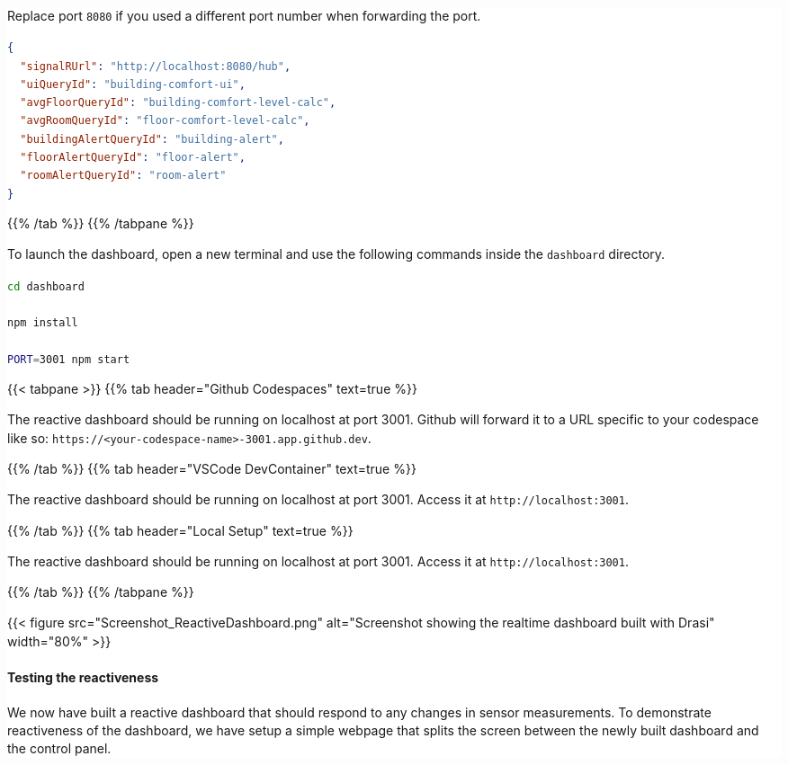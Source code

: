Replace port `8080` if you used a different port number when forwarding the port.

```json
{
  "signalRUrl": "http://localhost:8080/hub",
  "uiQueryId": "building-comfort-ui",
  "avgFloorQueryId": "building-comfort-level-calc",
  "avgRoomQueryId": "floor-comfort-level-calc",
  "buildingAlertQueryId": "building-alert",
  "floorAlertQueryId": "floor-alert",
  "roomAlertQueryId": "room-alert"
}
```

{{% /tab %}}
{{% /tabpane %}}

To launch the dashboard, open a new terminal and use the following commands
  inside the `dashboard` directory.

```sh
cd dashboard

npm install

PORT=3001 npm start
```

{{< tabpane >}}
{{% tab header="Github Codespaces" text=true %}}

The reactive dashboard should be running on localhost at port 3001.
Github will forward it to a URL specific to your codespace like so:
`https://<your-codespace-name>-3001.app.github.dev`.

{{% /tab %}}
{{% tab header="VSCode DevContainer" text=true %}}

The reactive dashboard should be running on localhost at port 3001.
Access it at `http://localhost:3001`.

{{% /tab %}}
{{% tab header="Local Setup" text=true %}}

The reactive dashboard should be running on localhost at port 3001.
Access it at `http://localhost:3001`.

{{% /tab %}}
{{% /tabpane %}}

{{< figure src="Screenshot_ReactiveDashboard.png" alt="Screenshot showing the realtime dashboard built with Drasi" width="80%" >}}

#### Testing the reactiveness

We now have built a reactive dashboard that should respond to any changes in
  sensor measurements. To demonstrate reactiveness of the dashboard, we have
  setup a simple webpage that splits the screen between the newly built
  dashboard and the control panel. 

